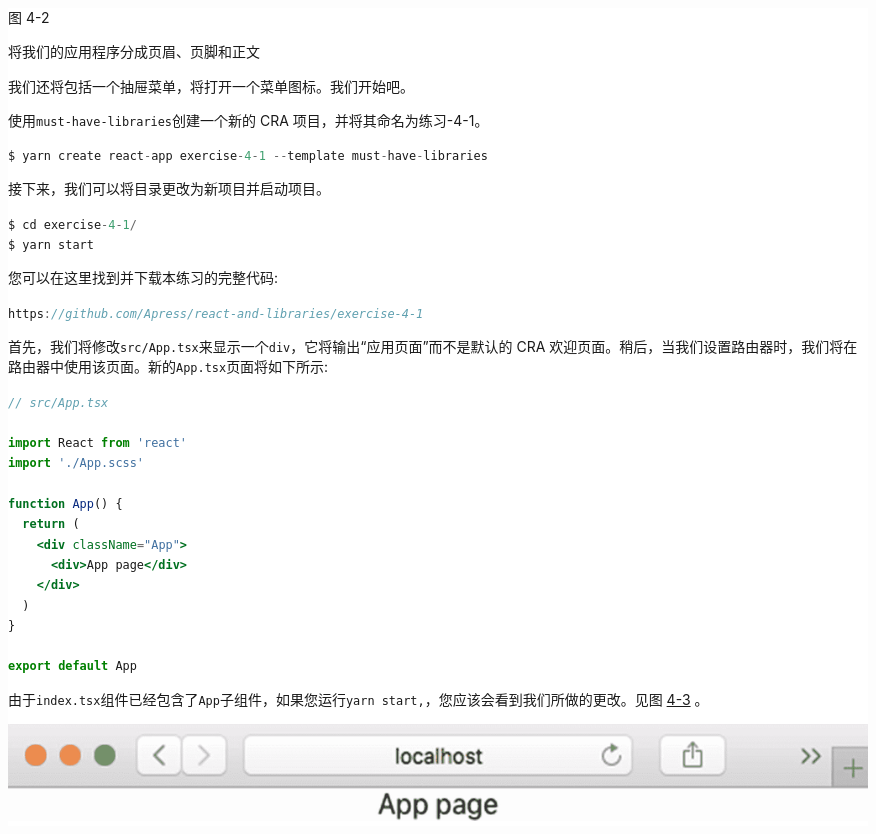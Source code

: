 图 4-2

将我们的应用程序分成页眉、页脚和正文

我们还将包括一个抽屉菜单，将打开一个菜单图标。我们开始吧。

使用`must-have-libraries`创建一个新的 CRA 项目，并将其命名为练习-4-1。

```jsx
$ yarn create react-app exercise-4-1 --template must-have-libraries

```

接下来，我们可以将目录更改为新项目并启动项目。

```jsx
$ cd exercise-4-1/
$ yarn start

```

您可以在这里找到并下载本练习的完整代码:

```jsx
https://github.com/Apress/react-and-libraries/exercise-4-1

```

首先，我们将修改`src/App.tsx`来显示一个`div`，它将输出“应用页面”而不是默认的 CRA 欢迎页面。稍后，当我们设置路由器时，我们将在路由器中使用该页面。新的`App.tsx`页面将如下所示:

```jsx
// src/App.tsx

import React from 'react'
import './App.scss'

function App() {
  return (
    <div className="App">
      <div>App page</div>
    </div>
  )
}

export default App

```

由于`index.tsx`组件已经包含了`App`子组件，如果您运行`yarn start,`，您应该会看到我们所做的更改。见图 [4-3](#Fig3) 。

![img/503823_1_En_4_Fig3_HTML.jpg](img/503823_1_En_4_Fig3_HTML.jpg)
